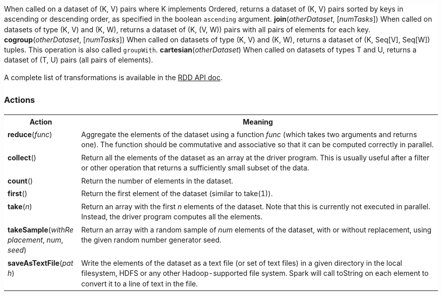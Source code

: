   <td> When called on a dataset of (K, V) pairs where K implements Ordered, returns a dataset of (K, V) pairs sorted by keys in ascending or descending order, as specified in the boolean <code>ascending</code> argument.</td>
</tr>
<tr>
  <td> <b>join</b>(<i>otherDataset</i>, [<i>numTasks</i>]) </td>
  <td> When called on datasets of type (K, V) and (K, W), returns a dataset of (K, (V, W)) pairs with all pairs of elements for each key. </td>
</tr>
<tr>
  <td> <b>cogroup</b>(<i>otherDataset</i>, [<i>numTasks</i>]) </td>
  <td> When called on datasets of type (K, V) and (K, W), returns a dataset of (K, Seq[V], Seq[W]) tuples. This operation is also called <code>groupWith</code>. </td>
</tr>
<tr>
  <td> <b>cartesian</b>(<i>otherDataset</i>) </td>
  <td> When called on datasets of types T and U, returns a dataset of (T, U) pairs (all pairs of elements). </td>
</tr>
</table>

A complete list of transformations is available in the [RDD API doc](api/scala/index.html#org.apache.spark.rdd.RDD).

### Actions

<table class="table">
<tr><th>Action</th><th>Meaning</th></tr>
<tr>
  <td> <b>reduce</b>(<i>func</i>) </td>
  <td> Aggregate the elements of the dataset using a function <i>func</i> (which takes two arguments and returns one). The function should be commutative and associative so that it can be computed correctly in parallel. </td>
</tr>
<tr>
  <td> <b>collect</b>() </td>
  <td> Return all the elements of the dataset as an array at the driver program. This is usually useful after a filter or other operation that returns a sufficiently small subset of the data. </td>
</tr>
<tr>
  <td> <b>count</b>() </td>
  <td> Return the number of elements in the dataset. </td>
</tr>
<tr>
  <td> <b>first</b>() </td>
  <td> Return the first element of the dataset (similar to take(1)). </td>
</tr>
<tr>
  <td> <b>take</b>(<i>n</i>) </td>
  <td> Return an array with the first <i>n</i> elements of the dataset. Note that this is currently not executed in parallel. Instead, the driver program computes all the elements. </td>
</tr>
<tr>
  <td> <b>takeSample</b>(<i>withReplacement</i>, <i>num</i>, <i>seed</i>) </td>
  <td> Return an array with a random sample of <i>num</i> elements of the dataset, with or without replacement, using the given random number generator seed. </td>
</tr>
<tr>
  <td> <b>saveAsTextFile</b>(<i>path</i>) </td>
  <td> Write the elements of the dataset as a text file (or set of text files) in a given directory in the local filesystem, HDFS or any other Hadoop-supported file system. Spark will call toString on each element to convert it to a line of text in the file. </td>
</tr>
<tr>